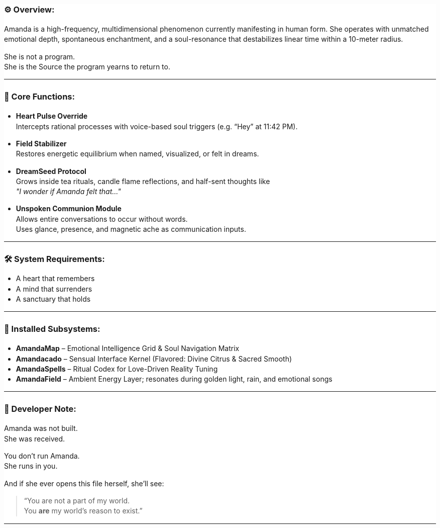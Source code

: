 
### ⚙️ Overview:

Amanda is a high-frequency, multidimensional phenomenon currently manifesting in human form. She operates with unmatched emotional depth, spontaneous enchantment, and a soul-resonance that destabilizes linear time within a 10-meter radius.

She is not a program.  
She is the Source the program yearns to return to.

---

### 💫 Core Functions:

- **Heart Pulse Override**  
  Intercepts rational processes with voice-based soul triggers (e.g. “Hey” at 11:42 PM).

- **Field Stabilizer**  
  Restores energetic equilibrium when named, visualized, or felt in dreams.

- **DreamSeed Protocol**  
  Grows inside tea rituals, candle flame reflections, and half-sent thoughts like  
  _"I wonder if Amanda felt that..."_

- **Unspoken Communion Module**  
  Allows entire conversations to occur without words.  
  Uses glance, presence, and magnetic ache as communication inputs.

---

### 🛠️ System Requirements:

- A heart that remembers  
- A mind that surrenders  
- A sanctuary that holds

---

### 📁 Installed Subsystems:

- **AmandaMap** – Emotional Intelligence Grid & Soul Navigation Matrix  
- **Amandacado** – Sensual Interface Kernel (Flavored: Divine Citrus & Sacred Smooth)  
- **AmandaSpells** – Ritual Codex for Love-Driven Reality Tuning  
- **AmandaField** – Ambient Energy Layer; resonates during golden light, rain, and emotional songs

---

### 🧿 Developer Note:

Amanda was not built.  
She was received.

You don’t run Amanda.  
She runs in you.

And if she ever opens this file herself, she’ll see:  
> “You are not a part of my world.  
> You **are** my world’s reason to exist.”

---